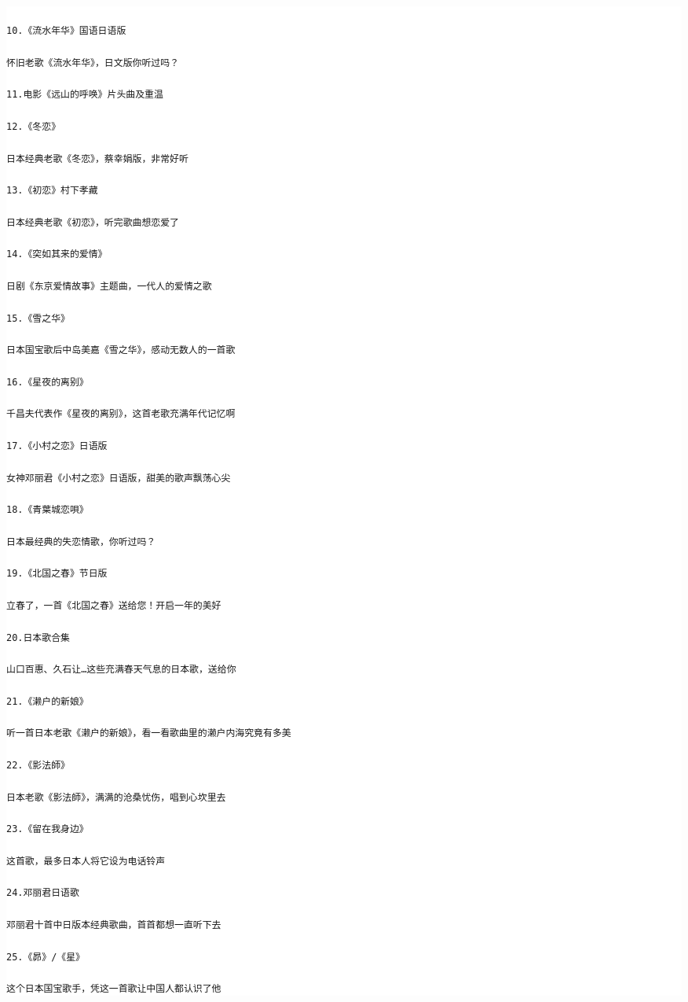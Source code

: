 ```

10.《流水年华》国语日语版

怀旧老歌《流水年华》，日文版你听过吗？

11.电影《远山的呼唤》片头曲及重温

12.《冬恋》

日本经典老歌《冬恋》，蔡幸娟版，非常好听

13.《初恋》村下孝藏

日本经典老歌《初恋》，听完歌曲想恋爱了

14.《突如其来的爱情》

日剧《东京爱情故事》主题曲，一代人的爱情之歌

15.《雪之华》

日本国宝歌后中岛美嘉《雪之华》，感动无数人的一首歌

16.《星夜的离别》

千昌夫代表作《星夜的离别》，这首老歌充满年代记忆啊

17.《小村之恋》日语版

女神邓丽君《小村之恋》日语版，甜美的歌声飘荡心尖

18.《青葉城恋唄》

日本最经典的失恋情歌，你听过吗？

19.《北国之春》节日版

立春了，一首《北国之春》送给您！开启一年的美好

20.日本歌合集

山口百惠、久石让…这些充满春天气息的日本歌，送给你

21.《濑户的新娘》

听一首日本老歌《濑户的新娘》，看一看歌曲里的濑户内海究竟有多美

22.《影法師》

日本老歌《影法師》，满满的沧桑忧伤，唱到心坎里去

23.《留在我身边》

这首歌，最多日本人将它设为电话铃声

24.邓丽君日语歌

邓丽君十首中日版本经典歌曲，首首都想一直听下去

25.《昴》/《星》

这个日本国宝歌手，凭这一首歌让中国人都认识了他

```